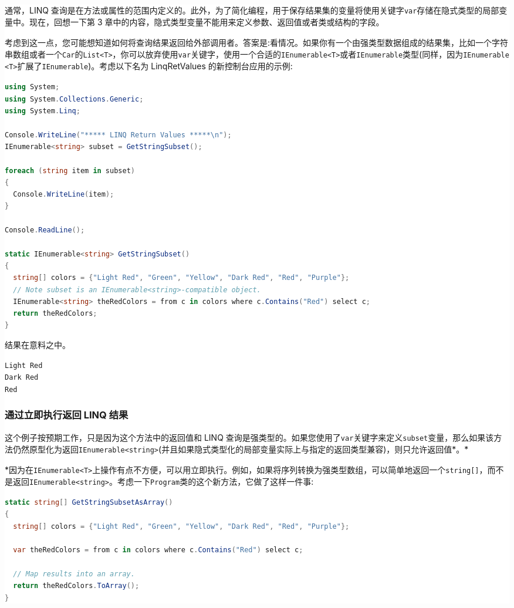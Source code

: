 
通常，LINQ 查询是在方法或属性的范围内定义的。此外，为了简化编程，用于保存结果集的变量将使用关键字`var`存储在隐式类型的局部变量中。现在，回想一下第 3 章中的内容，隐式类型变量不能用来定义参数、返回值或者类或结构的字段。

考虑到这一点，您可能想知道如何将查询结果返回给外部调用者。答案是:看情况。如果你有一个由强类型数据组成的结果集，比如一个字符串数组或者一个`Car`的`List<T>`，你可以放弃使用`var`关键字，使用一个合适的`IEnumerable<T>`或者`IEnumerable`类型(同样，因为`IEnumerable<T>`扩展了`IEnumerable`)。考虑以下名为 LinqRetValues 的新控制台应用的示例:

```cs
using System;
using System.Collections.Generic;
using System.Linq;

Console.WriteLine("***** LINQ Return Values *****\n");
IEnumerable<string> subset = GetStringSubset();

foreach (string item in subset)
{
  Console.WriteLine(item);
}

Console.ReadLine();

static IEnumerable<string> GetStringSubset()
{
  string[] colors = {"Light Red", "Green", "Yellow", "Dark Red", "Red", "Purple"};
  // Note subset is an IEnumerable<string>-compatible object.
  IEnumerable<string> theRedColors = from c in colors where c.Contains("Red") select c;
  return theRedColors;
}

```

结果在意料之中。

```cs
Light Red
Dark Red
Red

```

### 通过立即执行返回 LINQ 结果

这个例子按预期工作，只是因为这个方法中的返回值和 LINQ 查询是强类型的。如果您使用了`var`关键字来定义`subset`变量，那么如果该方法仍然原型化为返回`IEnumerable<string>`(并且如果隐式类型化的局部变量实际上与指定的返回类型兼容)，则只允许返回值*。*

 *因为在`IEnumerable<T>`上操作有点不方便，可以用立即执行。例如，如果将序列转换为强类型数组，可以简单地返回一个`string[]`，而不是返回`IEnumerable<string>`。考虑一下`Program`类的这个新方法，它做了这样一件事:

```cs
static string[] GetStringSubsetAsArray()
{
  string[] colors = {"Light Red", "Green", "Yellow", "Dark Red", "Red", "Purple"};

  var theRedColors = from c in colors where c.Contains("Red") select c;

  // Map results into an array.
  return theRedColors.ToArray();
}

```
